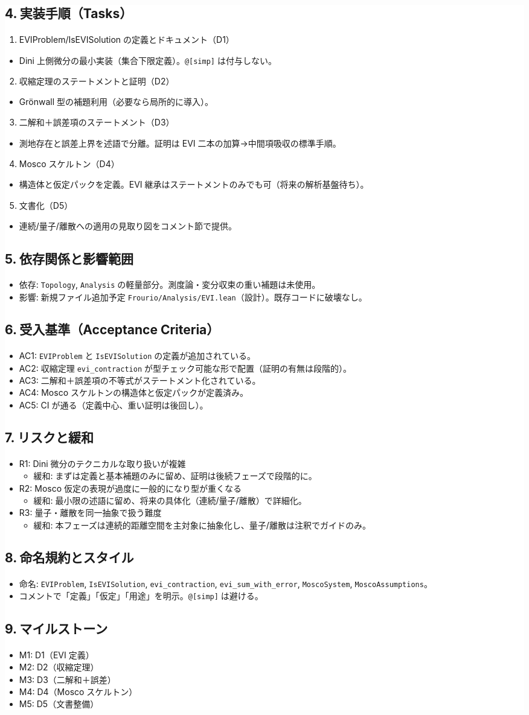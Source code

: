 ## 4. 実装手順（Tasks）

1) EVIProblem/IsEVISolution の定義とドキュメント（D1）
- Dini 上側微分の最小実装（集合下限定義）。`@[simp]` は付与しない。

2) 収縮定理のステートメントと証明（D2）
- Grönwall 型の補題利用（必要なら局所的に導入）。

3) 二解和＋誤差項のステートメント（D3）
- 測地存在と誤差上界を述語で分離。証明は EVI 二本の加算→中間項吸収の標準手順。

4) Mosco スケルトン（D4）
- 構造体と仮定パックを定義。EVI 継承はステートメントのみでも可（将来の解析基盤待ち）。

5) 文書化（D5）
- 連続/量子/離散への適用の見取り図をコメント節で提供。

## 5. 依存関係と影響範囲

- 依存: `Topology`, `Analysis` の軽量部分。測度論・変分収束の重い補題は未使用。
- 影響: 新規ファイル追加予定 `Frourio/Analysis/EVI.lean`（設計）。既存コードに破壊なし。

## 6. 受入基準（Acceptance Criteria）

- AC1: `EVIProblem` と `IsEVISolution` の定義が追加されている。
- AC2: 収縮定理 `evi_contraction` が型チェック可能な形で配置（証明の有無は段階的）。
- AC3: 二解和＋誤差項の不等式がステートメント化されている。
- AC4: Mosco スケルトンの構造体と仮定パックが定義済み。
- AC5: CI が通る（定義中心、重い証明は後回し）。

## 7. リスクと緩和

- R1: Dini 微分のテクニカルな取り扱いが複雑
  - 緩和: まずは定義と基本補題のみに留め、証明は後続フェーズで段階的に。
- R2: Mosco 仮定の表現が過度に一般的になり型が重くなる
  - 緩和: 最小限の述語に留め、将来の具体化（連続/量子/離散）で詳細化。
- R3: 量子・離散を同一抽象で扱う難度
  - 緩和: 本フェーズは連続的距離空間を主対象に抽象化し、量子/離散は注釈でガイドのみ。

## 8. 命名規約とスタイル

- 命名: `EVIProblem`, `IsEVISolution`, `evi_contraction`, `evi_sum_with_error`, `MoscoSystem`, `MoscoAssumptions`。
- コメントで「定義」「仮定」「用途」を明示。`@[simp]` は避ける。

## 9. マイルストーン

- M1: D1（EVI 定義）
- M2: D2（収縮定理）
- M3: D3（二解和＋誤差）
- M4: D4（Mosco スケルトン）
- M5: D5（文書整備）
